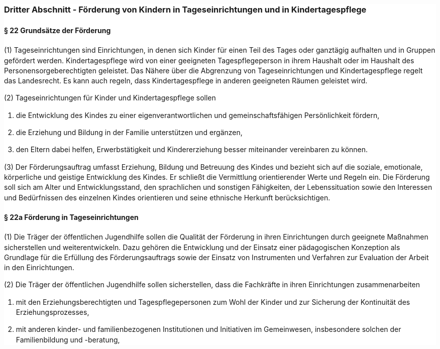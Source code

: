 
### Dritter Abschnitt - Förderung von Kindern in Tageseinrichtungen und in Kindertagespflege



#### § 22 Grundsätze der Förderung

(1) Tageseinrichtungen sind Einrichtungen, in denen sich Kinder für
einen Teil des Tages oder ganztägig aufhalten und in Gruppen gefördert
werden. Kindertagespflege wird von einer geeigneten Tagespflegeperson
in ihrem Haushalt oder im Haushalt des Personensorgeberechtigten
geleistet. Das Nähere über die Abgrenzung von Tageseinrichtungen und
Kindertagespflege regelt das Landesrecht. Es kann auch regeln, dass
Kindertagespflege in anderen geeigneten Räumen geleistet wird.

(2) Tageseinrichtungen für Kinder und Kindertagespflege sollen

1.  die Entwicklung des Kindes zu einer eigenverantwortlichen und
    gemeinschaftsfähigen Persönlichkeit fördern,


2.  die Erziehung und Bildung in der Familie unterstützen und ergänzen,


3.  den Eltern dabei helfen, Erwerbstätigkeit und Kindererziehung besser
    miteinander vereinbaren zu können.




(3) Der Förderungsauftrag umfasst Erziehung, Bildung und Betreuung des
Kindes und bezieht sich auf die soziale, emotionale, körperliche und
geistige Entwicklung des Kindes. Er schließt die Vermittlung
orientierender Werte und Regeln ein. Die Förderung soll sich am Alter
und Entwicklungsstand, den sprachlichen und sonstigen Fähigkeiten, der
Lebenssituation sowie den Interessen und Bedürfnissen des einzelnen
Kindes orientieren und seine ethnische Herkunft berücksichtigen.


#### § 22a Förderung in Tageseinrichtungen

(1) Die Träger der öffentlichen Jugendhilfe sollen die Qualität der
Förderung in ihren Einrichtungen durch geeignete Maßnahmen
sicherstellen und weiterentwickeln. Dazu gehören die Entwicklung und
der Einsatz einer pädagogischen Konzeption als Grundlage für die
Erfüllung des Förderungsauftrags sowie der Einsatz von Instrumenten
und Verfahren zur Evaluation der Arbeit in den Einrichtungen.

(2) Die Träger der öffentlichen Jugendhilfe sollen sicherstellen, dass
die Fachkräfte in ihren Einrichtungen zusammenarbeiten

1.  mit den Erziehungsberechtigten und Tagespflegepersonen zum Wohl der
    Kinder und zur Sicherung der Kontinuität des Erziehungsprozesses,


2.  mit anderen kinder- und familienbezogenen Institutionen und
    Initiativen im Gemeinwesen, insbesondere solchen der Familienbildung
    und -beratung,
